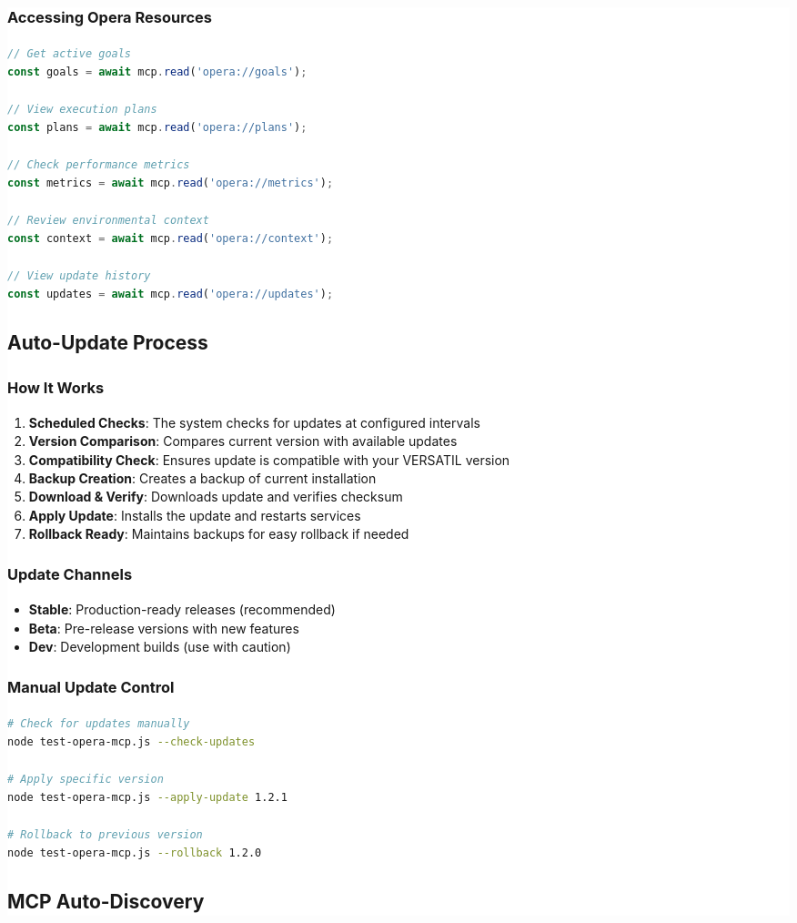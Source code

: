 ### Accessing Opera Resources

```javascript
// Get active goals
const goals = await mcp.read('opera://goals');

// View execution plans
const plans = await mcp.read('opera://plans');

// Check performance metrics
const metrics = await mcp.read('opera://metrics');

// Review environmental context
const context = await mcp.read('opera://context');

// View update history
const updates = await mcp.read('opera://updates');
```

## Auto-Update Process

### How It Works

1. **Scheduled Checks**: The system checks for updates at configured intervals
2. **Version Comparison**: Compares current version with available updates
3. **Compatibility Check**: Ensures update is compatible with your VERSATIL version
4. **Backup Creation**: Creates a backup of current installation
5. **Download & Verify**: Downloads update and verifies checksum
6. **Apply Update**: Installs the update and restarts services
7. **Rollback Ready**: Maintains backups for easy rollback if needed

### Update Channels

- **Stable**: Production-ready releases (recommended)
- **Beta**: Pre-release versions with new features
- **Dev**: Development builds (use with caution)

### Manual Update Control

```bash
# Check for updates manually
node test-opera-mcp.js --check-updates

# Apply specific version
node test-opera-mcp.js --apply-update 1.2.1

# Rollback to previous version
node test-opera-mcp.js --rollback 1.2.0
```

## MCP Auto-Discovery
